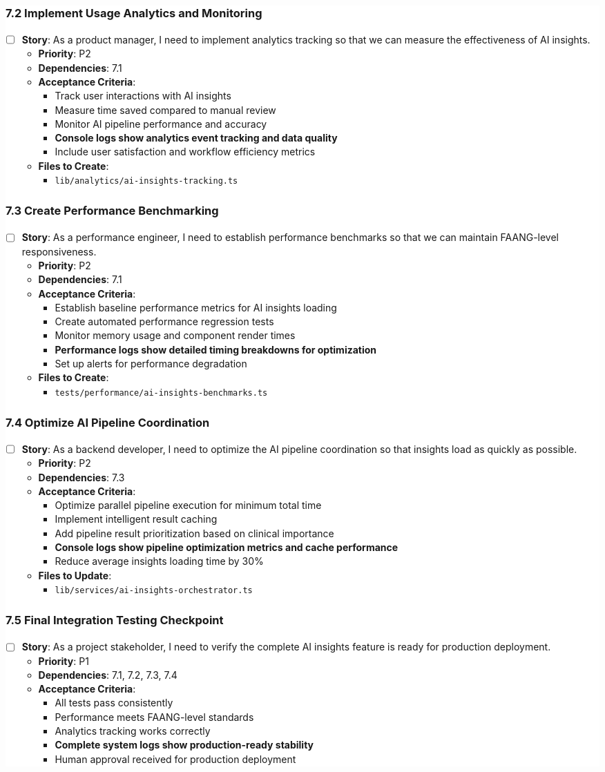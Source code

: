 ### 7.2 Implement Usage Analytics and Monitoring
- [ ] **Story**: As a product manager, I need to implement analytics tracking so that we can measure the effectiveness of AI insights.
  - **Priority**: P2
  - **Dependencies**: 7.1
  - **Acceptance Criteria**:
    - Track user interactions with AI insights
    - Measure time saved compared to manual review
    - Monitor AI pipeline performance and accuracy
    - **Console logs show analytics event tracking and data quality**
    - Include user satisfaction and workflow efficiency metrics
  - **Files to Create**: 
    - `lib/analytics/ai-insights-tracking.ts`

### 7.3 Create Performance Benchmarking
- [ ] **Story**: As a performance engineer, I need to establish performance benchmarks so that we can maintain FAANG-level responsiveness.
  - **Priority**: P2
  - **Dependencies**: 7.1
  - **Acceptance Criteria**:
    - Establish baseline performance metrics for AI insights loading
    - Create automated performance regression tests
    - Monitor memory usage and component render times
    - **Performance logs show detailed timing breakdowns for optimization**
    - Set up alerts for performance degradation
  - **Files to Create**: 
    - `tests/performance/ai-insights-benchmarks.ts`

### 7.4 Optimize AI Pipeline Coordination
- [ ] **Story**: As a backend developer, I need to optimize the AI pipeline coordination so that insights load as quickly as possible.
  - **Priority**: P2
  - **Dependencies**: 7.3
  - **Acceptance Criteria**:
    - Optimize parallel pipeline execution for minimum total time
    - Implement intelligent result caching
    - Add pipeline result prioritization based on clinical importance
    - **Console logs show pipeline optimization metrics and cache performance**
    - Reduce average insights loading time by 30%
  - **Files to Update**: 
    - `lib/services/ai-insights-orchestrator.ts`

### 7.5 Final Integration Testing Checkpoint
- [ ] **Story**: As a project stakeholder, I need to verify the complete AI insights feature is ready for production deployment.
  - **Priority**: P1
  - **Dependencies**: 7.1, 7.2, 7.3, 7.4
  - **Acceptance Criteria**:
    - All tests pass consistently
    - Performance meets FAANG-level standards
    - Analytics tracking works correctly
    - **Complete system logs show production-ready stability**
    - Human approval received for production deployment
